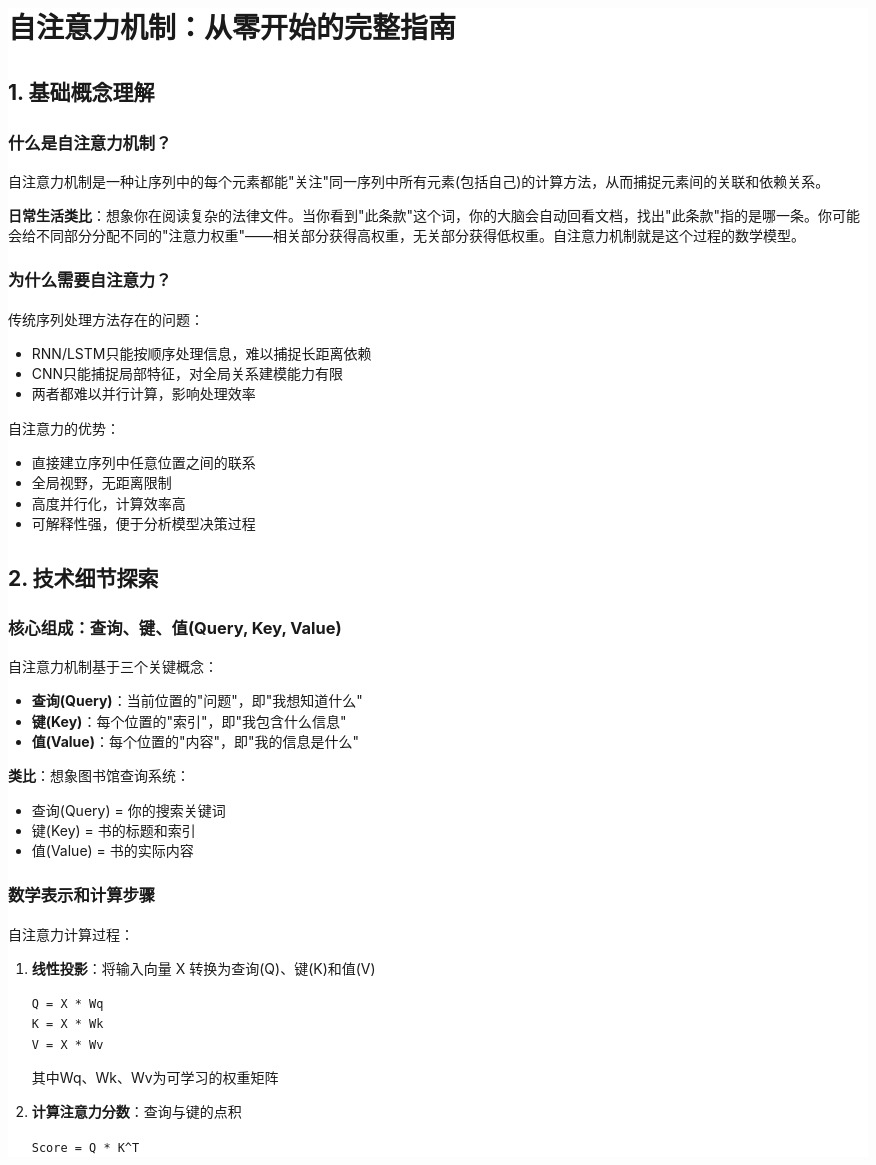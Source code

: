 # 自注意力机制：从零开始的完整指南

## 1. 基础概念理解

### 什么是自注意力机制？

自注意力机制是一种让序列中的每个元素都能"关注"同一序列中所有元素(包括自己)的计算方法，从而捕捉元素间的关联和依赖关系。

**日常生活类比**：想象你在阅读复杂的法律文件。当你看到"此条款"这个词，你的大脑会自动回看文档，找出"此条款"指的是哪一条。你可能会给不同部分分配不同的"注意力权重"——相关部分获得高权重，无关部分获得低权重。自注意力机制就是这个过程的数学模型。

### 为什么需要自注意力？

传统序列处理方法存在的问题：
- RNN/LSTM只能按顺序处理信息，难以捕捉长距离依赖
- CNN只能捕捉局部特征，对全局关系建模能力有限
- 两者都难以并行计算，影响处理效率

自注意力的优势：
- 直接建立序列中任意位置之间的联系
- 全局视野，无距离限制
- 高度并行化，计算效率高
- 可解释性强，便于分析模型决策过程

## 2. 技术细节探索

### 核心组成：查询、键、值(Query, Key, Value)

自注意力机制基于三个关键概念：
- **查询(Query)**：当前位置的"问题"，即"我想知道什么"
- **键(Key)**：每个位置的"索引"，即"我包含什么信息"
- **值(Value)**：每个位置的"内容"，即"我的信息是什么"

**类比**：想象图书馆查询系统：
- 查询(Query) = 你的搜索关键词
- 键(Key) = 书的标题和索引
- 值(Value) = 书的实际内容

### 数学表示和计算步骤

自注意力计算过程：

1. **线性投影**：将输入向量 X 转换为查询(Q)、键(K)和值(V)
   ```
   Q = X * Wq
   K = X * Wk
   V = X * Wv
   ```
   其中Wq、Wk、Wv为可学习的权重矩阵

2. **计算注意力分数**：查询与键的点积
   ```
   Score = Q * K^T
   ```
